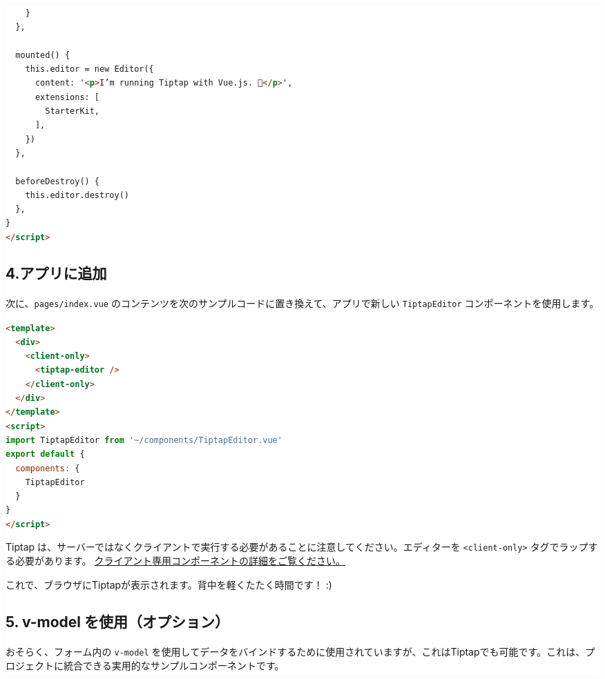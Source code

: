 ```html
    }
  },

  mounted() {
    this.editor = new Editor({
      content: '<p>I’m running Tiptap with Vue.js. 🎉</p>',
      extensions: [
        StarterKit,
      ],
    })
  },

  beforeDestroy() {
    this.editor.destroy()
  },
}
</script>
```

## 4.アプリに追加

次に、`pages/index.vue` のコンテンツを次のサンプルコードに置き換えて、アプリで新しい `TiptapEditor` コンポーネントを使用します。



```html
<template>
  <div>
    <client-only>
      <tiptap-editor />
    </client-only>
  </div>
</template>
<script>
import TiptapEditor from '~/components/TiptapEditor.vue'
export default {
  components: {
    TiptapEditor
  }
}
</script>
```





Tiptap は、サーバーではなくクライアントで実行する必要があることに注意してください。エディターを `<client-only>` タグでラップする必要があります。 [クライアント専用コンポーネントの詳細をご覧ください。](https://nuxtjs.org/api/components-client-only) 

これで、ブラウザにTiptapが表示されます。背中を軽くたたく時間です！ :)

## 5. v-model を使用（オプション）

おそらく、フォーム内の `v-model` を使用してデータをバインドするために使用されていますが、これはTiptapでも可能です。これは、プロジェクトに統合できる実用的なサンプルコンポーネントです。
